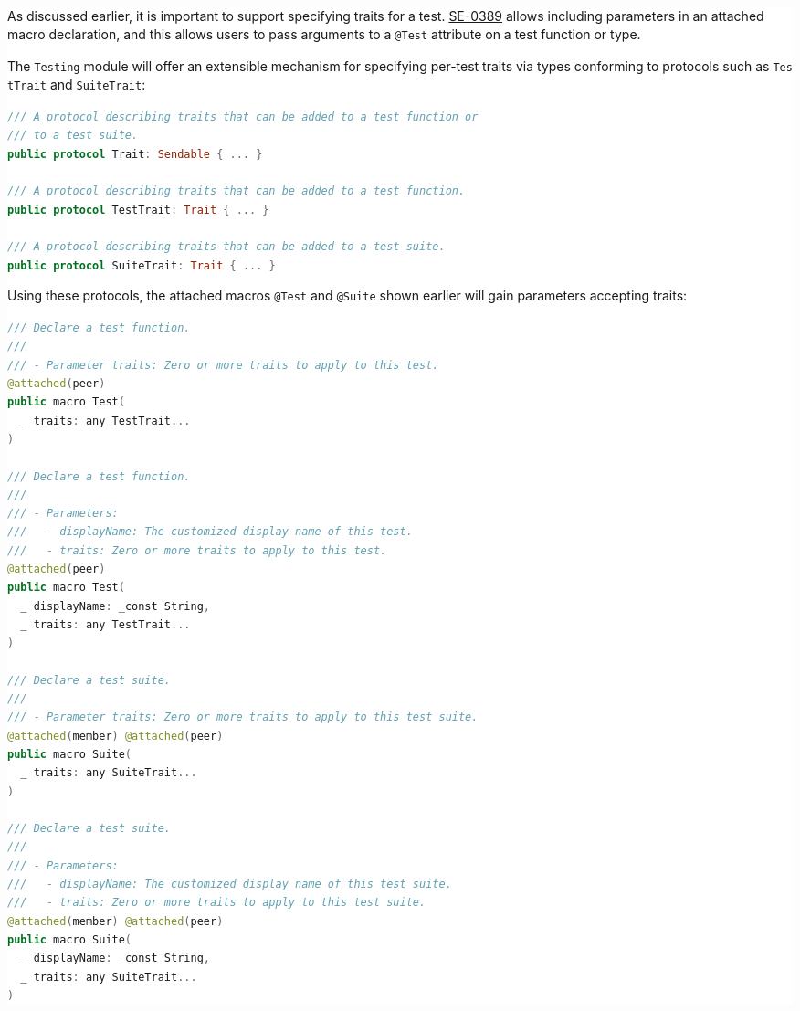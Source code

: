 As discussed earlier, it is important to support specifying traits for a test. 
[SE-0389](https://github.com/apple/swift-evolution/blob/main/proposals/0389-attached-macros.md)
allows including parameters in an attached macro declaration, and this allows
users to pass arguments to a `@Test` attribute on a test function or type.

The `Testing` module will offer an extensible mechanism for specifying per-test
traits via types conforming to protocols such as `TestTrait` and `SuiteTrait`:

```swift
/// A protocol describing traits that can be added to a test function or
/// to a test suite.
public protocol Trait: Sendable { ... }

/// A protocol describing traits that can be added to a test function.
public protocol TestTrait: Trait { ... }

/// A protocol describing traits that can be added to a test suite.
public protocol SuiteTrait: Trait { ... }
```

Using these protocols, the attached macros `@Test` and `@Suite` shown earlier
will gain parameters accepting traits:

```swift
/// Declare a test function.
///
/// - Parameter traits: Zero or more traits to apply to this test.
@attached(peer)
public macro Test(
  _ traits: any TestTrait...
)

/// Declare a test function.
///
/// - Parameters:
///   - displayName: The customized display name of this test.
///   - traits: Zero or more traits to apply to this test.
@attached(peer)
public macro Test(
  _ displayName: _const String,
  _ traits: any TestTrait...
)

/// Declare a test suite.
///
/// - Parameter traits: Zero or more traits to apply to this test suite.
@attached(member) @attached(peer)
public macro Suite(
  _ traits: any SuiteTrait...
)

/// Declare a test suite.
///
/// - Parameters:
///   - displayName: The customized display name of this test suite.
///   - traits: Zero or more traits to apply to this test suite.
@attached(member) @attached(peer)
public macro Suite(
  _ displayName: _const String,
  _ traits: any SuiteTrait...
)
```
